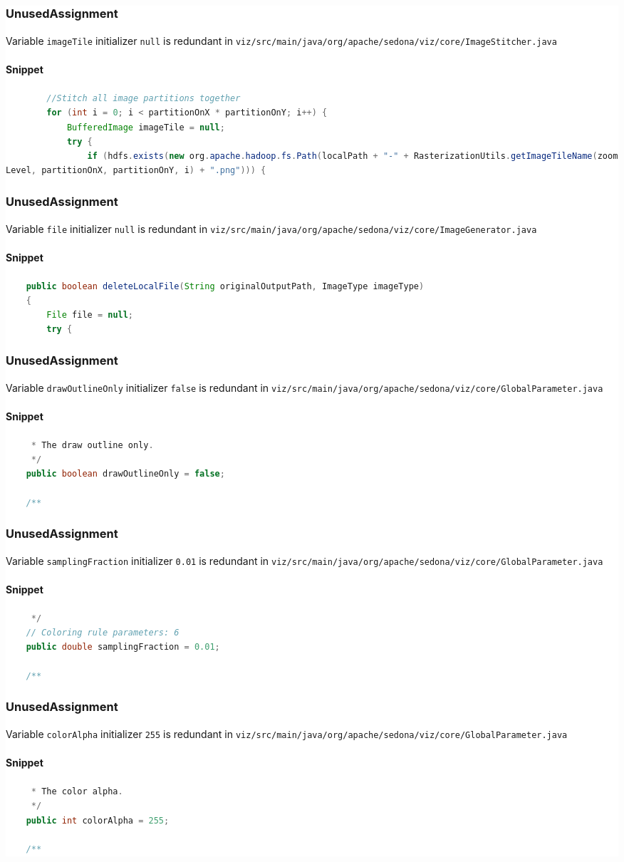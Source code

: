 ### UnusedAssignment
Variable `imageTile` initializer `null` is redundant
in `viz/src/main/java/org/apache/sedona/viz/core/ImageStitcher.java`
#### Snippet
```java
        //Stitch all image partitions together
        for (int i = 0; i < partitionOnX * partitionOnY; i++) {
            BufferedImage imageTile = null;
            try {
                if (hdfs.exists(new org.apache.hadoop.fs.Path(localPath + "-" + RasterizationUtils.getImageTileName(zoomLevel, partitionOnX, partitionOnY, i) + ".png"))) {
```

### UnusedAssignment
Variable `file` initializer `null` is redundant
in `viz/src/main/java/org/apache/sedona/viz/core/ImageGenerator.java`
#### Snippet
```java
    public boolean deleteLocalFile(String originalOutputPath, ImageType imageType)
    {
        File file = null;
        try {

```

### UnusedAssignment
Variable `drawOutlineOnly` initializer `false` is redundant
in `viz/src/main/java/org/apache/sedona/viz/core/GlobalParameter.java`
#### Snippet
```java
     * The draw outline only.
     */
    public boolean drawOutlineOnly = false;

    /**
```

### UnusedAssignment
Variable `samplingFraction` initializer `0.01` is redundant
in `viz/src/main/java/org/apache/sedona/viz/core/GlobalParameter.java`
#### Snippet
```java
     */
    // Coloring rule parameters: 6
    public double samplingFraction = 0.01;

    /**
```

### UnusedAssignment
Variable `colorAlpha` initializer `255` is redundant
in `viz/src/main/java/org/apache/sedona/viz/core/GlobalParameter.java`
#### Snippet
```java
     * The color alpha.
     */
    public int colorAlpha = 255;

    /**
```
